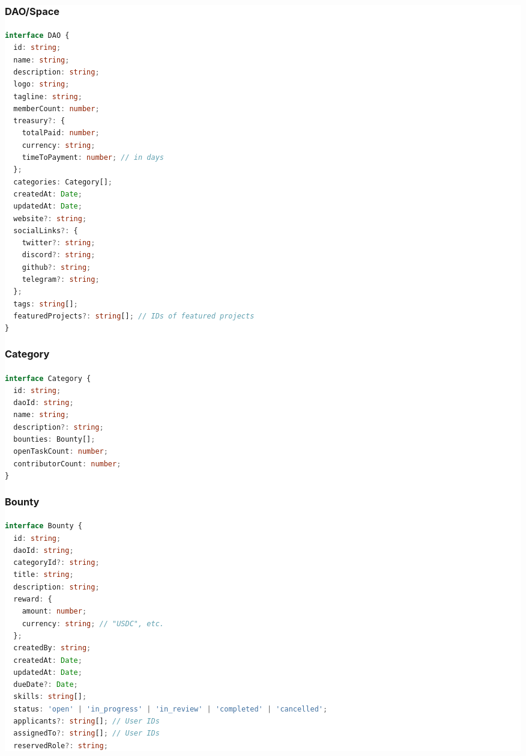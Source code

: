 ### DAO/Space
```typescript
interface DAO {
  id: string;
  name: string;
  description: string;
  logo: string;
  tagline: string;
  memberCount: number;
  treasury?: {
    totalPaid: number;
    currency: string;
    timeToPayment: number; // in days
  };
  categories: Category[];
  createdAt: Date;
  updatedAt: Date;
  website?: string;
  socialLinks?: {
    twitter?: string;
    discord?: string;
    github?: string;
    telegram?: string;
  };
  tags: string[];
  featuredProjects?: string[]; // IDs of featured projects
}
```

### Category
```typescript
interface Category {
  id: string;
  daoId: string;
  name: string;
  description?: string;
  bounties: Bounty[];
  openTaskCount: number;
  contributorCount: number;
}
```

### Bounty
```typescript
interface Bounty {
  id: string;
  daoId: string;
  categoryId?: string;
  title: string;
  description: string;
  reward: {
    amount: number;
    currency: string; // "USDC", etc.
  };
  createdBy: string;
  createdAt: Date;
  updatedAt: Date;
  dueDate?: Date;
  skills: string[];
  status: 'open' | 'in_progress' | 'in_review' | 'completed' | 'cancelled';
  applicants?: string[]; // User IDs
  assignedTo?: string[]; // User IDs
  reservedRole?: string;
```